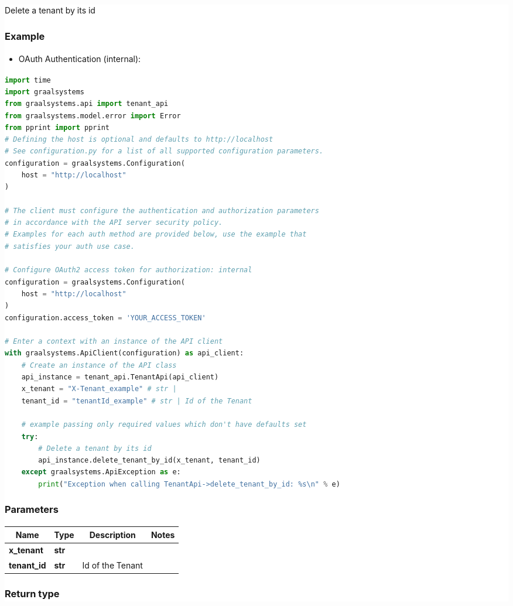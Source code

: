 Delete a tenant by its id

### Example

* OAuth Authentication (internal):

```python
import time
import graalsystems
from graalsystems.api import tenant_api
from graalsystems.model.error import Error
from pprint import pprint
# Defining the host is optional and defaults to http://localhost
# See configuration.py for a list of all supported configuration parameters.
configuration = graalsystems.Configuration(
    host = "http://localhost"
)

# The client must configure the authentication and authorization parameters
# in accordance with the API server security policy.
# Examples for each auth method are provided below, use the example that
# satisfies your auth use case.

# Configure OAuth2 access token for authorization: internal
configuration = graalsystems.Configuration(
    host = "http://localhost"
)
configuration.access_token = 'YOUR_ACCESS_TOKEN'

# Enter a context with an instance of the API client
with graalsystems.ApiClient(configuration) as api_client:
    # Create an instance of the API class
    api_instance = tenant_api.TenantApi(api_client)
    x_tenant = "X-Tenant_example" # str | 
    tenant_id = "tenantId_example" # str | Id of the Tenant

    # example passing only required values which don't have defaults set
    try:
        # Delete a tenant by its id
        api_instance.delete_tenant_by_id(x_tenant, tenant_id)
    except graalsystems.ApiException as e:
        print("Exception when calling TenantApi->delete_tenant_by_id: %s\n" % e)
```


### Parameters

Name | Type | Description  | Notes
------------- | ------------- | ------------- | -------------
 **x_tenant** | **str**|  |
 **tenant_id** | **str**| Id of the Tenant |

### Return type
